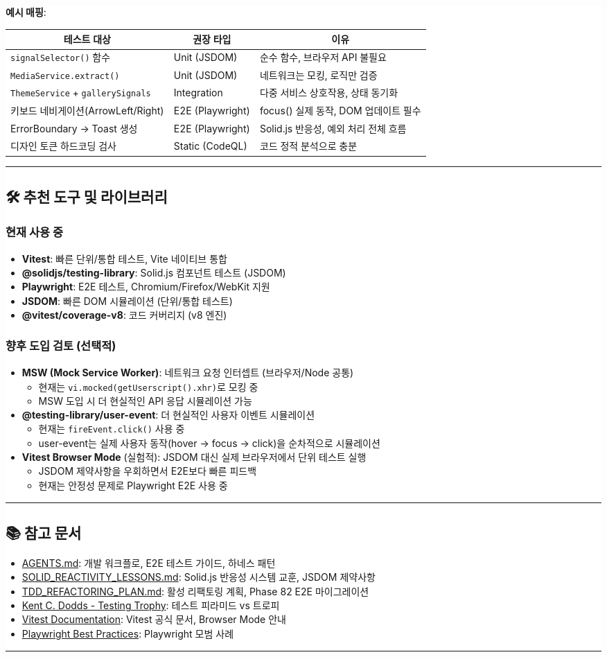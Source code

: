 **예시 매핑**:

| 테스트 대상                        | 권장 타입        | 이유                                 |
| ---------------------------------- | ---------------- | ------------------------------------ |
| `signalSelector()` 함수            | Unit (JSDOM)     | 순수 함수, 브라우저 API 불필요       |
| `MediaService.extract()`           | Unit (JSDOM)     | 네트워크는 모킹, 로직만 검증         |
| `ThemeService` + `gallerySignals`  | Integration      | 다중 서비스 상호작용, 상태 동기화    |
| 키보드 네비게이션(ArrowLeft/Right) | E2E (Playwright) | focus() 실제 동작, DOM 업데이트 필수 |
| ErrorBoundary → Toast 생성         | E2E (Playwright) | Solid.js 반응성, 예외 처리 전체 흐름 |
| 디자인 토큰 하드코딩 검사          | Static (CodeQL)  | 코드 정적 분석으로 충분              |

---

## 🛠️ 추천 도구 및 라이브러리

### 현재 사용 중

- **Vitest**: 빠른 단위/통합 테스트, Vite 네이티브 통합
- **@solidjs/testing-library**: Solid.js 컴포넌트 테스트 (JSDOM)
- **Playwright**: E2E 테스트, Chromium/Firefox/WebKit 지원
- **JSDOM**: 빠른 DOM 시뮬레이션 (단위/통합 테스트)
- **@vitest/coverage-v8**: 코드 커버리지 (v8 엔진)

### 향후 도입 검토 (선택적)

- **MSW (Mock Service Worker)**: 네트워크 요청 인터셉트 (브라우저/Node 공통)
  - 현재는 `vi.mocked(getUserscript().xhr)`로 모킹 중
  - MSW 도입 시 더 현실적인 API 응답 시뮬레이션 가능
- **@testing-library/user-event**: 더 현실적인 사용자 이벤트 시뮬레이션
  - 현재는 `fireEvent.click()` 사용 중
  - user-event는 실제 사용자 동작(hover → focus → click)을 순차적으로 시뮬레이션
- **Vitest Browser Mode** (실험적): JSDOM 대신 실제 브라우저에서 단위 테스트
  실행
  - JSDOM 제약사항을 우회하면서 E2E보다 빠른 피드백
  - 현재는 안정성 문제로 Playwright E2E 사용 중

---

## 📚 참고 문서

- [AGENTS.md](../AGENTS.md): 개발 워크플로, E2E 테스트 가이드, 하네스 패턴
- [SOLID_REACTIVITY_LESSONS.md](./SOLID_REACTIVITY_LESSONS.md): Solid.js 반응성
  시스템 교훈, JSDOM 제약사항
- [TDD_REFACTORING_PLAN.md](./TDD_REFACTORING_PLAN.md): 활성 리팩토링 계획,
  Phase 82 E2E 마이그레이션
- [Kent C. Dodds - Testing Trophy](https://kentcdodds.com/blog/static-vs-unit-vs-integration-vs-e2e-tests):
  테스트 피라미드 vs 트로피
- [Vitest Documentation](https://vitest.dev/): Vitest 공식 문서, Browser Mode
  안내
- [Playwright Best Practices](https://playwright.dev/docs/best-practices):
  Playwright 모범 사례

---
